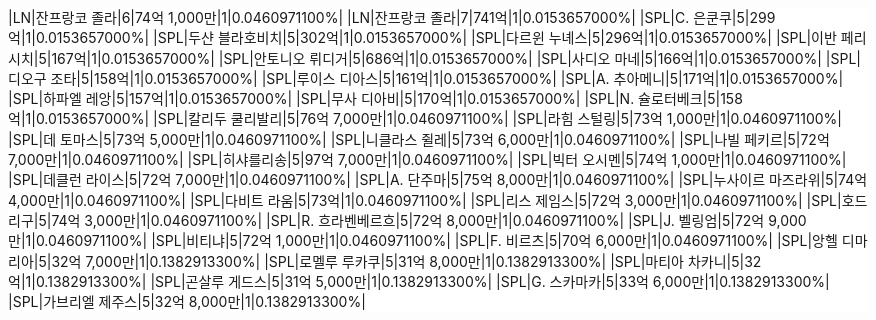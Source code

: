 |LN|잔프랑코 졸라|6|74억 1,000만|1|0.0460971100%|
|LN|잔프랑코 졸라|7|741억|1|0.0153657000%|
|SPL|C. 은쿤쿠|5|299억|1|0.0153657000%|
|SPL|두샨 블라호비치|5|302억|1|0.0153657000%|
|SPL|다르윈 누녜스|5|296억|1|0.0153657000%|
|SPL|이반 페리시치|5|167억|1|0.0153657000%|
|SPL|안토니오 뤼디거|5|686억|1|0.0153657000%|
|SPL|사디오 마네|5|166억|1|0.0153657000%|
|SPL|디오구 조타|5|158억|1|0.0153657000%|
|SPL|루이스 디아스|5|161억|1|0.0153657000%|
|SPL|A. 추아메니|5|171억|1|0.0153657000%|
|SPL|하파엘 레앙|5|157억|1|0.0153657000%|
|SPL|무사 디아비|5|170억|1|0.0153657000%|
|SPL|N. 슐로터베크|5|158억|1|0.0153657000%|
|SPL|칼리두 쿨리발리|5|76억 7,000만|1|0.0460971100%|
|SPL|라힘 스털링|5|73억 1,000만|1|0.0460971100%|
|SPL|데 토마스|5|73억 5,000만|1|0.0460971100%|
|SPL|니클라스 쥘레|5|73억 6,000만|1|0.0460971100%|
|SPL|나빌 페키르|5|72억 7,000만|1|0.0460971100%|
|SPL|히샤를리송|5|97억 7,000만|1|0.0460971100%|
|SPL|빅터 오시멘|5|74억 1,000만|1|0.0460971100%|
|SPL|데클런 라이스|5|72억 7,000만|1|0.0460971100%|
|SPL|A. 단주마|5|75억 8,000만|1|0.0460971100%|
|SPL|누사이르 마즈라위|5|74억 4,000만|1|0.0460971100%|
|SPL|다비트 라움|5|73억|1|0.0460971100%|
|SPL|리스 제임스|5|72억 3,000만|1|0.0460971100%|
|SPL|호드리구|5|74억 3,000만|1|0.0460971100%|
|SPL|R. 흐라벤베르흐|5|72억 8,000만|1|0.0460971100%|
|SPL|J. 벨링엄|5|72억 9,000만|1|0.0460971100%|
|SPL|비티냐|5|72억 1,000만|1|0.0460971100%|
|SPL|F. 비르츠|5|70억 6,000만|1|0.0460971100%|
|SPL|앙헬 디마리아|5|32억 7,000만|1|0.1382913300%|
|SPL|로멜루 루카쿠|5|31억 8,000만|1|0.1382913300%|
|SPL|마티아 차카니|5|32억|1|0.1382913300%|
|SPL|곤살루 게드스|5|31억 5,000만|1|0.1382913300%|
|SPL|G. 스카마카|5|33억 6,000만|1|0.1382913300%|
|SPL|가브리엘 제주스|5|32억 8,000만|1|0.1382913300%|